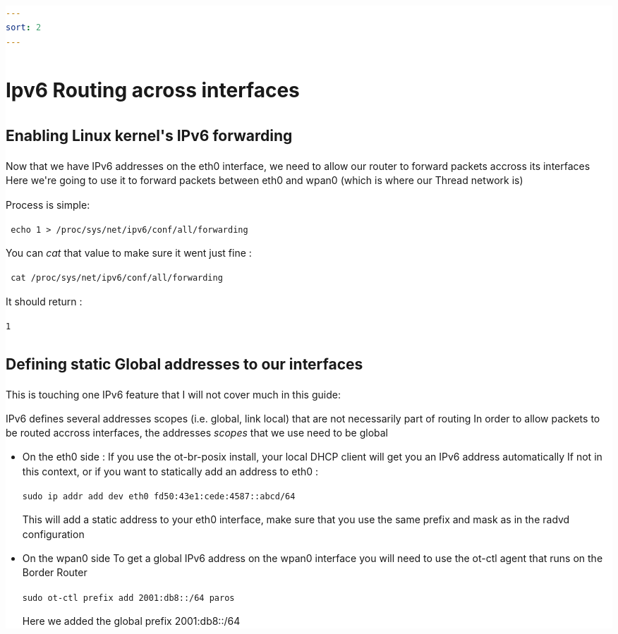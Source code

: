 ```yaml
---
sort: 2
---
```


# Ipv6 Routing across interfaces

## Enabling Linux kernel's IPv6 forwarding 
Now that we have IPv6 addresses on the eth0 interface, we need to allow our router to forward packets accross its interfaces
Here we're going to use it to forward packets between eth0 and wpan0 (which is where our Thread network is)

Process is simple:

```console
 echo 1 > /proc/sys/net/ipv6/conf/all/forwarding
```

You can *cat* that value to make sure it went just fine :

```console
 cat /proc/sys/net/ipv6/conf/all/forwarding
```
It should return :
```console
1
```

## Defining static Global addresses to our interfaces

This is touching one IPv6 feature that I will not cover much in this guide:

IPv6 defines several addresses scopes (i.e. global, link local) that are not necessarily part of routing
In order to allow packets to be routed accross interfaces, the addresses *scopes* that we use need to be global

* On the eth0 side :
  If you use the ot-br-posix install, your local DHCP client will get you an IPv6 address automatically
  If not in this context, or if you want to statically add an address to eth0 :

  ```console
  sudo ip addr add dev eth0 fd50:43e1:cede:4587::abcd/64
  ```
  This will add a static address to your eth0 interface, make sure that you use the same prefix and mask as in the radvd configuration

* On the wpan0 side
  To get a global IPv6 address on the wpan0 interface you will need to use the ot-ctl agent that runs on the Border Router
  ```console
  sudo ot-ctl prefix add 2001:db8::/64 paros
  ```
  Here we added the global prefix 2001:db8::/64
